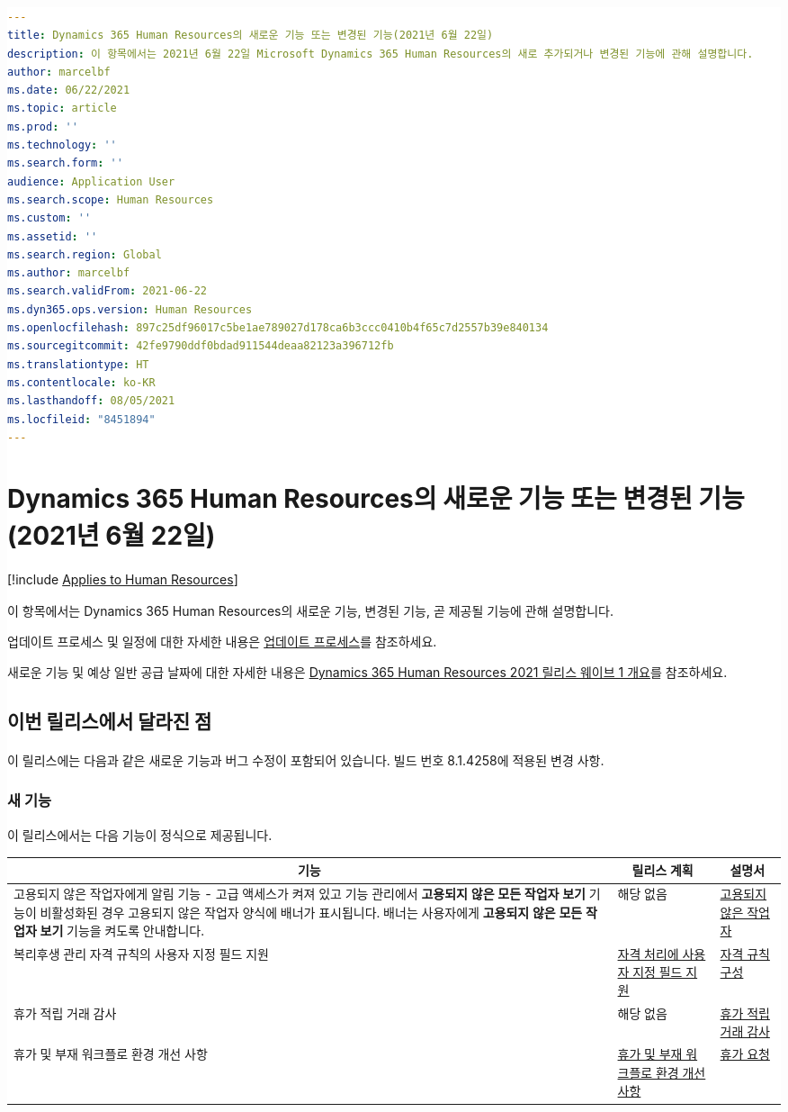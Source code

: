 ```yaml
---
title: Dynamics 365 Human Resources의 새로운 기능 또는 변경된 기능(2021년 6월 22일)
description: 이 항목에서는 2021년 6월 22일 Microsoft Dynamics 365 Human Resources의 새로 추가되거나 변경된 기능에 관해 설명합니다.
author: marcelbf
ms.date: 06/22/2021
ms.topic: article
ms.prod: ''
ms.technology: ''
ms.search.form: ''
audience: Application User
ms.search.scope: Human Resources
ms.custom: ''
ms.assetid: ''
ms.search.region: Global
ms.author: marcelbf
ms.search.validFrom: 2021-06-22
ms.dyn365.ops.version: Human Resources
ms.openlocfilehash: 897c25df96017c5be1ae789027d178ca6b3ccc0410b4f65c7d2557b39e840134
ms.sourcegitcommit: 42fe9790ddf0bdad911544deaa82123a396712fb
ms.translationtype: HT
ms.contentlocale: ko-KR
ms.lasthandoff: 08/05/2021
ms.locfileid: "8451894"
---
```

# <a name="whats-new-or-changed-in-dynamics-365-human-resources-june-22-2021"></a>Dynamics 365 Human Resources의 새로운 기능 또는 변경된 기능(2021년 6월 22일)

[!include [Applies to Human Resources](../includes/applies-to-hr.md)]

이 항목에서는 Dynamics 365 Human Resources의 새로운 기능, 변경된 기능, 곧 제공될 기능에 관해 설명합니다.

업데이트 프로세스 및 일정에 대한 자세한 내용은 [업데이트 프로세스](hr-admin-setup-update-process.md)를 참조하세요.

새로운 기능 및 예상 일반 공급 날짜에 대한 자세한 내용은 [Dynamics 365 Human Resources 2021 릴리스 웨이브 1 개요](/dynamics365-release-plan/2021wave1/human-resources/dynamics365-human-resources/)를 참조하세요.

## <a name="in-this-release"></a>이번 릴리스에서 달라진 점

이 릴리스에는 다음과 같은 새로운 기능과 버그 수정이 포함되어 있습니다. 빌드 번호 8.1.4258에 적용된 변경 사항.

### <a name="new-features"></a>새 기능

이 릴리스에서는 다음 기능이 정식으로 제공됩니다.

| 기능 | 릴리스 계획 | 설명서 |
| --- | --- | --- |
| 고용되지 않은 작업자에게 알림 기능 - 고급 액세스가 켜져 있고 기능 관리에서 **고용되지 않은 모든 작업자 보기** 기능이 비활성화된 경우 고용되지 않은 작업자 양식에 배너가 표시됩니다. 배너는 사용자에게 **고용되지 않은 모든 작업자 보기** 기능을 켜도록 안내합니다. | 해당 없음| [고용되지 않은 작업자](/dynamics365/human-resources/hr-personnel-workers-without-employment)|
| 복리후생 관리 자격 규칙의 사용자 지정 필드 지원 | [자격 처리에 사용자 지정 필드 지원](/dynamics365-release-plan/2021wave1/human-resources/dynamics365-human-resources/custom-field-support-eligibility-processing) |[자격 규칙 구성](/dynamics365/human-resources/hr-benefits-setup-eligibility-rules) |
| 휴가 적립 거래 감사 | 해당 없음 | [휴가 적립 거래 감사](hr-leave-and-absence-accrue.md)|
| 휴가 및 부재 워크플로 환경 개선 사항 | [휴가 및 부재 워크플로 환경 개선 사항](https://go.microsoft.com/fwlink/?linkid=2147528) | [휴가 요청](hr-employee-self-service-request-time-off.md)|
